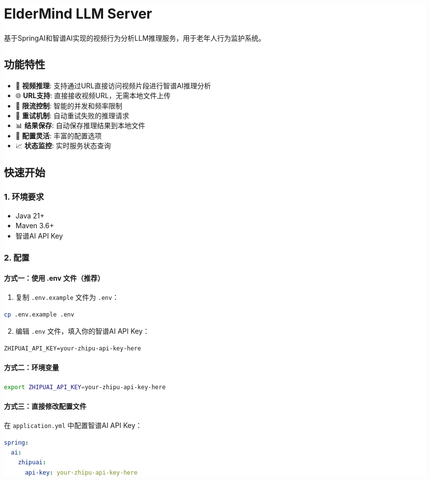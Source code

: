 # ElderMind LLM Server

基于SpringAI和智谱AI实现的视频行为分析LLM推理服务，用于老年人行为监护系统。

## 功能特性

- 🎥 **视频推理**: 支持通过URL直接访问视频片段进行智谱AI推理分析
- 🌐 **URL支持**: 直接接收视频URL，无需本地文件上传
- 🚦 **限流控制**: 智能的并发和频率限制
- 🔄 **重试机制**: 自动重试失败的推理请求
- 📊 **结果保存**: 自动保存推理结果到本地文件
- 🔧 **配置灵活**: 丰富的配置选项
- 📈 **状态监控**: 实时服务状态查询

## 快速开始

### 1. 环境要求

- Java 21+
- Maven 3.6+
- 智谱AI API Key

### 2. 配置

#### 方式一：使用 .env 文件（推荐）

1. 复制 `.env.example` 文件为 `.env`：
```bash
cp .env.example .env
```

2. 编辑 `.env` 文件，填入你的智谱AI API Key：
```env
ZHIPUAI_API_KEY=your-zhipu-api-key-here
```

#### 方式二：环境变量

```bash
export ZHIPUAI_API_KEY=your-zhipu-api-key-here
```

#### 方式三：直接修改配置文件

在 `application.yml` 中配置智谱AI API Key：

```yaml
spring:
  ai:
    zhipuai:
      api-key: your-zhipu-api-key-here
```
